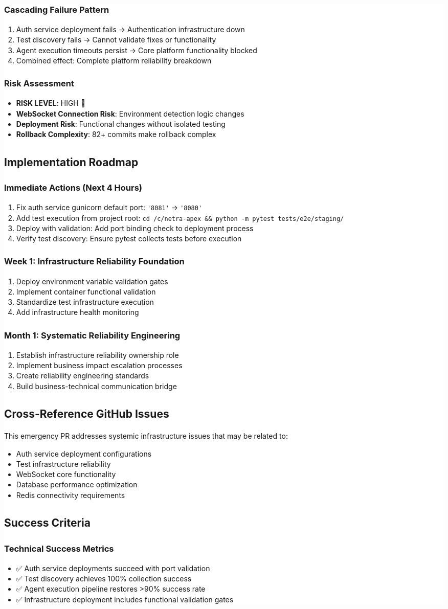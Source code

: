 ### Cascading Failure Pattern
1. Auth service deployment fails → Authentication infrastructure down
2. Test discovery fails → Cannot validate fixes or functionality
3. Agent execution timeouts persist → Core platform functionality blocked
4. Combined effect: Complete platform reliability breakdown

### Risk Assessment
- **RISK LEVEL**: HIGH 🔴
- **WebSocket Connection Risk**: Environment detection logic changes
- **Deployment Risk**: Functional changes without isolated testing
- **Rollback Complexity**: 82+ commits make rollback complex

## Implementation Roadmap

### Immediate Actions (Next 4 Hours)
1. Fix auth service gunicorn default port: `'8081'` → `'8080'`
2. Add test execution from project root: `cd /c/netra-apex && python -m pytest tests/e2e/staging/`
3. Deploy with validation: Add port binding check to deployment process
4. Verify test discovery: Ensure pytest collects tests before execution

### Week 1: Infrastructure Reliability Foundation
1. Deploy environment variable validation gates
2. Implement container functional validation
3. Standardize test infrastructure execution
4. Add infrastructure health monitoring

### Month 1: Systematic Reliability Engineering
1. Establish infrastructure reliability ownership role
2. Implement business impact escalation processes
3. Create reliability engineering standards
4. Build business-technical communication bridge

## Cross-Reference GitHub Issues

This emergency PR addresses systemic infrastructure issues that may be related to:
- Auth service deployment configurations
- Test infrastructure reliability
- WebSocket core functionality
- Database performance optimization
- Redis connectivity requirements

## Success Criteria

### Technical Success Metrics
- ✅ Auth service deployments succeed with port validation
- ✅ Test discovery achieves 100% collection success
- ✅ Agent execution pipeline restores >90% success rate
- ✅ Infrastructure deployment includes functional validation gates
